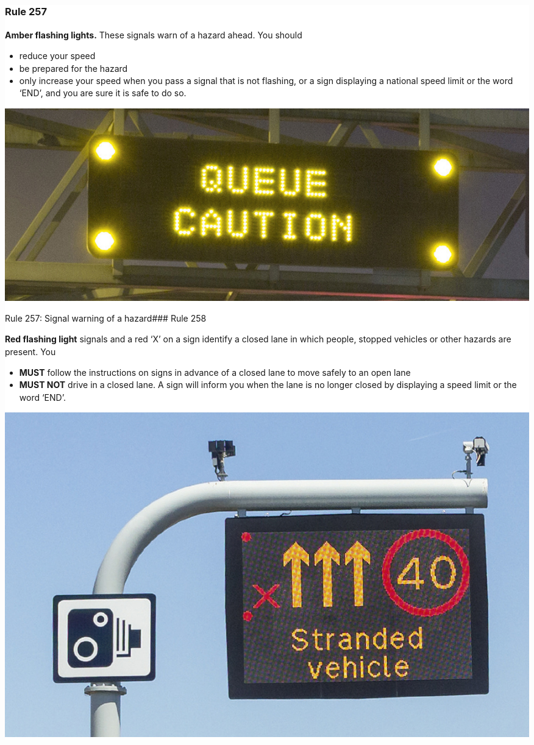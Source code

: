 ### Rule 257

**Amber flashing lights.** These signals warn of a hazard ahead. You should

* reduce your speed
* be prepared for the hazard
* only increase your speed when you pass a signal that is not flashing, or a sign displaying a national speed limit or the word ‘END’, and you are sure it is safe to do so.

![](../images/Rule_257.jpg)

Rule 257: Signal warning of a hazard### Rule 258

**Red flashing light** signals and a red ‘X’ on a sign identify a closed lane in which people, stopped vehicles or other hazards are present. You

* **MUST** follow the instructions on signs in advance of a closed lane to move safely to an open lane
* **MUST NOT** drive in a closed lane. A sign will inform you when the lane is no longer closed by displaying a speed limit or the word ‘END’.

![](../images/Rule_258a.jpg)
